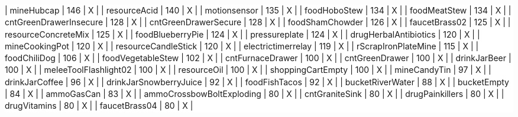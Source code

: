 | mineHubcap                                 |           146 |    X     |
| resourceAcid                               |           140 |    X     |
| motionsensor                               |           135 |    X     |
| foodHoboStew                               |           134 |    X     |
| foodMeatStew                               |           134 |    X     |
| cntGreenDrawerInsecure                     |           128 |    X     |
| cntGreenDrawerSecure                       |           128 |    X     |
| foodShamChowder                            |           126 |    X     |
| faucetBrass02                              |           125 |    X     |
| resourceConcreteMix                        |           125 |    X     |
| foodBlueberryPie                           |           124 |    X     |
| pressureplate                              |           124 |    X     |
| drugHerbalAntibiotics                      |           120 |    X     |
| mineCookingPot                             |           120 |    X     |
| resourceCandleStick                        |           120 |    X     |
| electrictimerrelay                         |           119 |    X     |
| rScrapIronPlateMine                        |           115 |    X     |
| foodChiliDog                               |           106 |    X     |
| foodVegetableStew                          |           102 |    X     |
| cntFurnaceDrawer                           |           100 |    X     |
| cntGreenDrawer                             |           100 |    X     |
| drinkJarBeer                               |           100 |    X     |
| meleeToolFlashlight02                      |           100 |    X     |
| resourceOil                                |           100 |    X     |
| shoppingCartEmpty                          |           100 |    X     |
| mineCandyTin                               |            97 |    X     |
| drinkJarCoffee                             |            96 |    X     |
| drinkJarSnowberryJuice                     |            92 |    X     |
| foodFishTacos                              |            92 |    X     |
| bucketRiverWater                           |            88 |    X     |
| bucketEmpty                                |            84 |    X     |
| ammoGasCan                                 |            83 |    X     |
| ammoCrossbowBoltExploding                  |            80 |    X     |
| cntGraniteSink                             |            80 |    X     |
| drugPainkillers                            |            80 |    X     |
| drugVitamins                               |            80 |    X     |
| faucetBrass04                              |            80 |    X     |